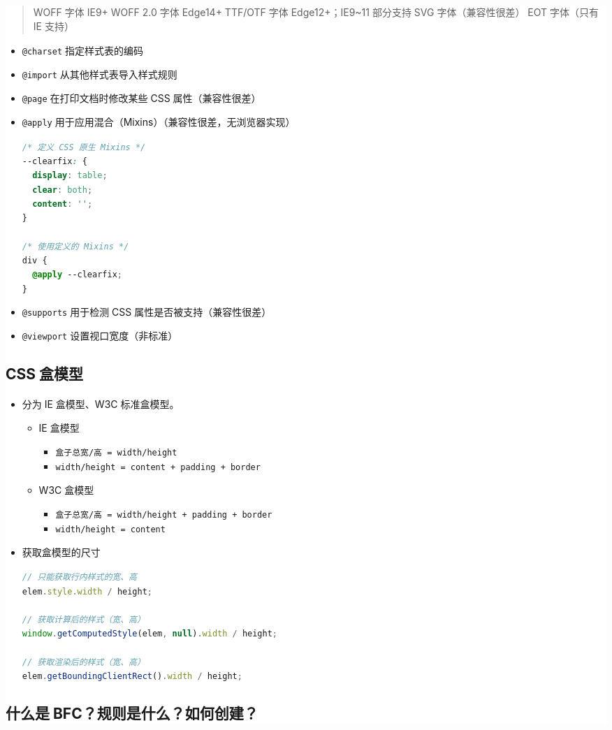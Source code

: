   > WOFF 字体 IE9+
  > WOFF 2.0 字体 Edge14+
  > TTF/OTF 字体 Edge12+；IE9~11 部分支持
  > SVG 字体（兼容性很差）
  > EOT 字体（只有 IE 支持）

- `@charset` 指定样式表的编码
- `@import` 从其他样式表导入样式规则
- `@page` 在打印文档时修改某些 CSS 属性（兼容性很差）
- `@apply` 用于应用混合（Mixins）（兼容性很差，无浏览器实现）

  ```css
  /* 定义 CSS 原生 Mixins */
  --clearfix: {
    display: table;
    clear: both;
    content: '';
  }

  /* 使用定义的 Mixins */
  div {
    @apply --clearfix;
  }
  ```

- `@supports` 用于检测 CSS 属性是否被支持（兼容性很差）
- `@viewport` 设置视口宽度（非标准）

## CSS 盒模型

- 分为 IE 盒模型、W3C 标准盒模型。

  - IE 盒模型

    - `盒子总宽/高 = width/height`
    - `width/height = content + padding + border`

  - W3C 盒模型

    - `盒子总宽/高 = width/height + padding + border`
    - `width/height = content`

- 获取盒模型的尺寸

  ```js
  // 只能获取行内样式的宽、高
  elem.style.width / height;

  // 获取计算后的样式（宽、高）
  window.getComputedStyle(elem, null).width / height;

  // 获取渲染后的样式（宽、高）
  elem.getBoundingClientRect().width / height;
  ```

## 什么是 BFC？规则是什么？如何创建？

